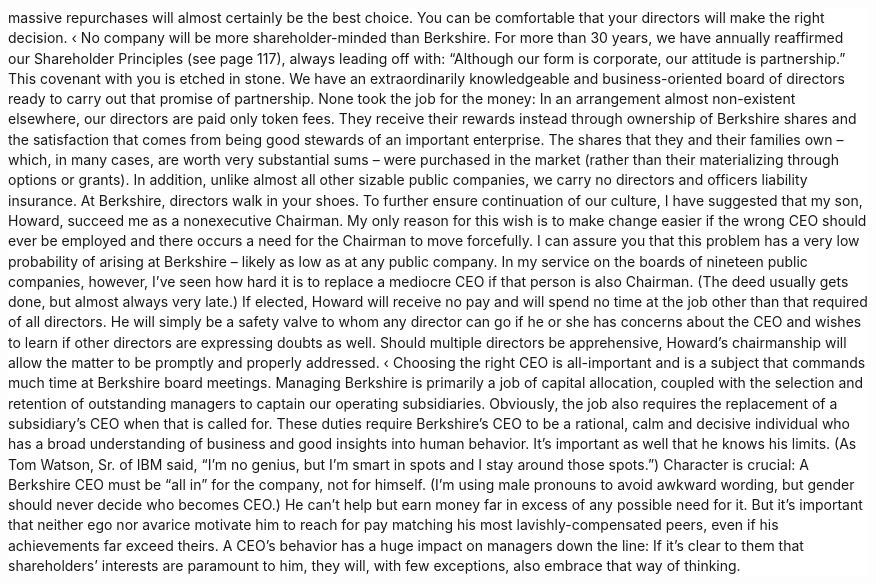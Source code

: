 massive repurchases will almost certainly be the best choice. You can be comfortable that your directors
will make the right decision.
‹ No company will be more shareholder-minded than Berkshire. For more than 30 years, we have annually
reaffirmed our Shareholder Principles (see page 117), always leading off with: “Although our form is
corporate, our attitude is partnership.” This covenant with you is etched in stone.
We have an extraordinarily knowledgeable and business-oriented board of directors ready to carry out that
promise of partnership. None took the job for the money: In an arrangement almost non-existent elsewhere,
our directors are paid only token fees. They receive their rewards instead through ownership of Berkshire
shares and the satisfaction that comes from being good stewards of an important enterprise.
The shares that they and their families own – which, in many cases, are worth very substantial sums – were
purchased in the market (rather than their materializing through options or grants). In addition, unlike
almost all other sizable public companies, we carry no directors and officers liability insurance. At
Berkshire, directors walk in your shoes.
To further ensure continuation of our culture, I have suggested that my son, Howard, succeed me as a nonexecutive Chairman. My only reason for this wish is to make change easier if the wrong CEO should ever
be employed and there occurs a need for the Chairman to move forcefully. I can assure you that this
problem has a very low probability of arising at Berkshire – likely as low as at any public company. In my
service on the boards of nineteen public companies, however, I’ve seen how hard it is to replace a mediocre
CEO if that person is also Chairman. (The deed usually gets done, but almost always very late.)
If elected, Howard will receive no pay and will spend no time at the job other than that required of all
directors. He will simply be a safety valve to whom any director can go if he or she has concerns about the
CEO and wishes to learn if other directors are expressing doubts as well. Should multiple directors be
apprehensive, Howard’s chairmanship will allow the matter to be promptly and properly addressed.
‹ Choosing the right CEO is all-important and is a subject that commands much time at Berkshire board
meetings. Managing Berkshire is primarily a job of capital allocation, coupled with the selection and
retention of outstanding managers to captain our operating subsidiaries. Obviously, the job also requires the
replacement of a subsidiary’s CEO when that is called for. These duties require Berkshire’s CEO to be a
rational, calm and decisive individual who has a broad understanding of business and good insights into
human behavior. It’s important as well that he knows his limits. (As Tom Watson, Sr. of IBM said, “I’m no
genius, but I’m smart in spots and I stay around those spots.”)
Character is crucial: A Berkshire CEO must be “all in” for the company, not for himself. (I’m using male
pronouns to avoid awkward wording, but gender should never decide who becomes CEO.) He can’t help
but earn money far in excess of any possible need for it. But it’s important that neither ego nor avarice
motivate him to reach for pay matching his most lavishly-compensated peers, even if his achievements far
exceed theirs. A CEO’s behavior has a huge impact on managers down the line: If it’s clear to them that
shareholders’ interests are paramount to him, they will, with few exceptions, also embrace that way of
thinking.